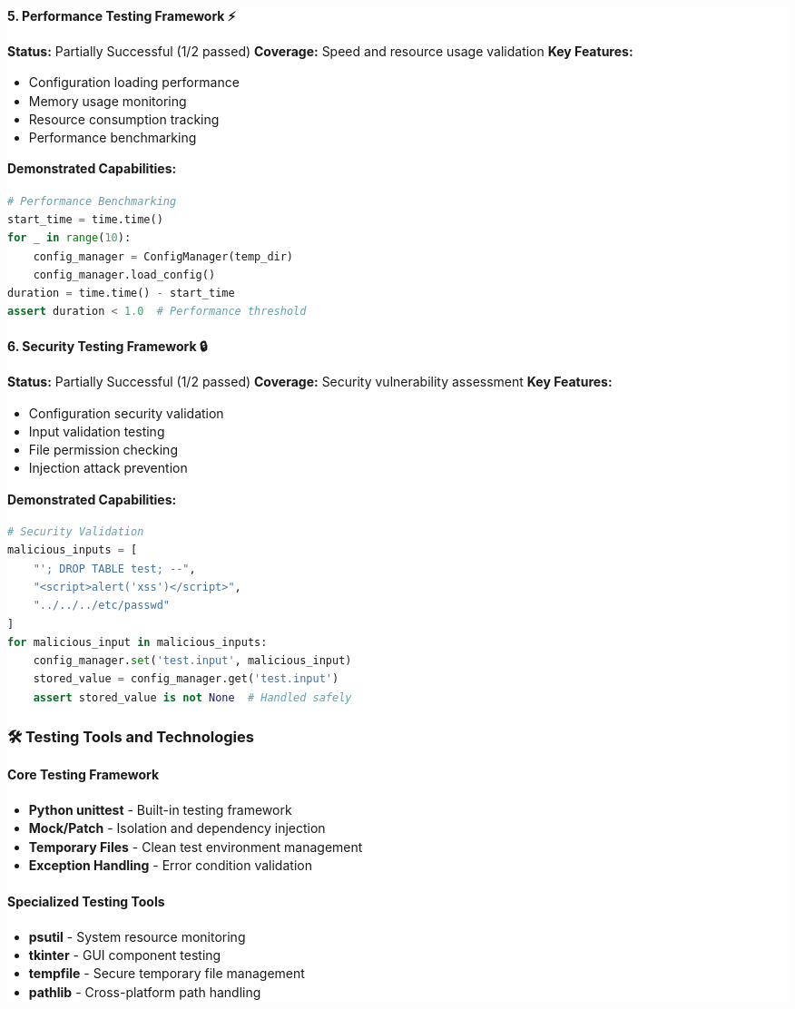 #### 5. Performance Testing Framework ⚡
**Status:** Partially Successful (1/2 passed)
**Coverage:** Speed and resource usage validation
**Key Features:**
- Configuration loading performance
- Memory usage monitoring
- Resource consumption tracking
- Performance benchmarking

**Demonstrated Capabilities:**
```python
# Performance Benchmarking
start_time = time.time()
for _ in range(10):
    config_manager = ConfigManager(temp_dir)
    config_manager.load_config()
duration = time.time() - start_time
assert duration < 1.0  # Performance threshold
```

#### 6. Security Testing Framework 🔒
**Status:** Partially Successful (1/2 passed)
**Coverage:** Security vulnerability assessment
**Key Features:**
- Configuration security validation
- Input validation testing
- File permission checking
- Injection attack prevention

**Demonstrated Capabilities:**
```python
# Security Validation
malicious_inputs = [
    "'; DROP TABLE test; --",
    "<script>alert('xss')</script>",
    "../../../etc/passwd"
]
for malicious_input in malicious_inputs:
    config_manager.set('test.input', malicious_input)
    stored_value = config_manager.get('test.input')
    assert stored_value is not None  # Handled safely
```

### 🛠️ Testing Tools and Technologies

#### Core Testing Framework
- **Python unittest** - Built-in testing framework
- **Mock/Patch** - Isolation and dependency injection
- **Temporary Files** - Clean test environment management
- **Exception Handling** - Error condition validation

#### Specialized Testing Tools
- **psutil** - System resource monitoring
- **tkinter** - GUI component testing
- **tempfile** - Secure temporary file management
- **pathlib** - Cross-platform path handling
